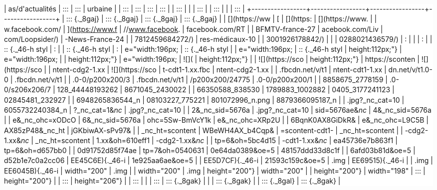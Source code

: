 | as/d'actualités | :::             | :::             | urbaine         |
| :::             | :::             | :::             | :::             |
| :::             |                 |                 | :::             |
| :::             |                 |                 | :::             |
+-----------------+-----------------+-----------------+-----------------+
| ::: {._8gaj}    | ::: {._8gaj}    | ::: {._8gaj}    | ::: {._8gaj}    |
| [](https://ww   | [               | [](https:       | [](https://www. |
| w.facebook.com/ | ](https://www.f | //www.facebook. | facebook.com/RT |
| BFMTV-france-27 | acebook.com/Liv | com/Loopsider/) | -News-France-24 |
| 7812459684272/) | res-médicaux-10 |                 | 3001926178842/) |
|                 | 0288021436579/) | :               |                 |
| :               |                 | :: {._46-h styl | :               |
| :: {._46-h styl | :               | e="width:196px; | :: {._46-h styl |
| e="width:196px; | :: {._46-h styl | height:112px;"} | e="width:196px; |
| height:112px;"} | e="width:196px; | ![](            | height:112px;"} |
| ![](https://sco | height:112px;"} | https://sconten | ![](https://sco |
| ntent-cdg2-1.xx | ![](https://sco | t-cdt1-1.xx.fbc | ntent-cdg2-1.xx |
| .fbcdn.net/v/t1 | ntent-cdt1-1.xx | dn.net/v/t1.0-0 | .fbcdn.net/v/t1 |
| .0-0/p200x200/3 | .fbcdn.net/v/t1 | /p200x200/24775 | .0-0/p200x200/1 |
| 8858675_2778159 | .0-0/s206x206/7 | 128_44448193262 | 8671045_2430022 |
| 66350588_838530 | 1789883_1002882 | 0405_3177241123 | 02845481_232927 |
| 6948265836544_n | 08103227_775221 | 801072996_n.png | 8879366095187_n |
| .jpg?_nc_cat=10 | 6055732240384_n | ?_nc_cat=1&_nc_ | .jpg?_nc_cat=10 |
| 2&_nc_sid=5676a | .jpg?_nc_cat=10 | sid=5676ae&_nc_ | 4&_nc_sid=5676a |
| e&_nc_ohc=xODcO | 6&_nc_sid=5676a | ohc=5Sw-BmVcY1k | e&_nc_ohc=XRp2U |
| 6BqnK0AX8GiDkR& | e&_nc_ohc=L9C5B | AX85zP48&_nc_ht | jGKbiwAX-sPv97& |
| _nc_ht=scontent | WBeWH4AX_b4Cqp& | =scontent-cdt1- | _nc_ht=scontent |
| -cdg2-1.xx&_nc_ | _nc_ht=scontent | 1.xx&oh=610eff1 | -cdg2-1.xx&_nc_ |
| tp=6&oh=5bc4d15 | -cdt1-1.xx&_nc_ | ea45736e7b863f1 | tp=6&oh=d657bb0 |
| 0d91752d85f74ae | tp=7&oh=0540631 | 0e64da0389&oe=5 | 48157ddd33d8c1f |
| 6afd03b81d&oe=5 | d52b1e7c0a2cc06 | EE45C6E){._46-i | 1e925aa6ae&oe=5 |
| EE5D7CF){._46-i | 21593c159c&oe=5 | .img            | EE69515){._46-i |
| .img            | EE6045B){._46-i | width="200"     | .img            |
| width="200"     | .img            | height="200"}   | width="200"     |
| height="200"}   | width="198"     | :::             | height="200"}   |
| :::             | height="206"}   |                 | :::             |
|                 | :::             | ::: {._8gak}    |                 |
| ::: {._8gak}    |                 | ::: {._8gal}    | ::: {._8gak}    |